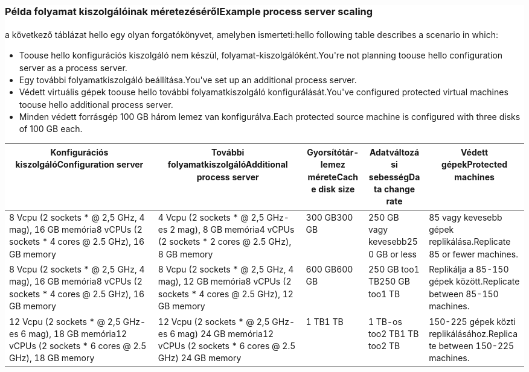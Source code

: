 
### <a name="example-process-server-scaling"></a><span data-ttu-id="72caa-165">Példa folyamat kiszolgálóinak méretezéséről</span><span class="sxs-lookup"><span data-stu-id="72caa-165">Example process server scaling</span></span>

<span data-ttu-id="72caa-166">a következő táblázat hello egy olyan forgatókönyvet, amelyben ismerteti:</span><span class="sxs-lookup"><span data-stu-id="72caa-166">hello following table describes a scenario in which:</span></span>

* <span data-ttu-id="72caa-167">Toouse hello konfigurációs kiszolgáló nem készül, folyamat-kiszolgálóként.</span><span class="sxs-lookup"><span data-stu-id="72caa-167">You're not planning toouse hello configuration server as a process server.</span></span>
* <span data-ttu-id="72caa-168">Egy további folyamatkiszolgáló beállítása.</span><span class="sxs-lookup"><span data-stu-id="72caa-168">You've set up an additional process server.</span></span>
* <span data-ttu-id="72caa-169">Védett virtuális gépek toouse hello további folyamatkiszolgáló konfigurálását.</span><span class="sxs-lookup"><span data-stu-id="72caa-169">You've configured protected virtual machines toouse hello additional process server.</span></span>
* <span data-ttu-id="72caa-170">Minden védett forrásgép 100 GB három lemez van konfigurálva.</span><span class="sxs-lookup"><span data-stu-id="72caa-170">Each protected source machine is configured with three disks of 100 GB each.</span></span>

<span data-ttu-id="72caa-171">**Konfigurációs kiszolgáló**</span><span class="sxs-lookup"><span data-stu-id="72caa-171">**Configuration server**</span></span> | <span data-ttu-id="72caa-172">**További folyamatkiszolgáló**</span><span class="sxs-lookup"><span data-stu-id="72caa-172">**Additional process server**</span></span> | <span data-ttu-id="72caa-173">**Gyorsítótár-lemez mérete**</span><span class="sxs-lookup"><span data-stu-id="72caa-173">**Cache disk size**</span></span> | <span data-ttu-id="72caa-174">**Adatváltozási sebesség**</span><span class="sxs-lookup"><span data-stu-id="72caa-174">**Data change rate**</span></span> | <span data-ttu-id="72caa-175">**Védett gépek**</span><span class="sxs-lookup"><span data-stu-id="72caa-175">**Protected machines**</span></span>
--- | --- | --- | --- | ---
<span data-ttu-id="72caa-176">8 Vcpu (2 sockets * @ 2,5 GHz, 4 mag), 16 GB memória</span><span class="sxs-lookup"><span data-stu-id="72caa-176">8 vCPUs (2 sockets * 4 cores @ 2.5 GHz), 16 GB memory</span></span> | <span data-ttu-id="72caa-177">4 Vcpu (2 sockets * @ 2,5 GHz-es 2 mag), 8 GB memória</span><span class="sxs-lookup"><span data-stu-id="72caa-177">4 vCPUs (2 sockets * 2 cores @ 2.5 GHz), 8 GB memory</span></span> | <span data-ttu-id="72caa-178">300 GB</span><span class="sxs-lookup"><span data-stu-id="72caa-178">300 GB</span></span> | <span data-ttu-id="72caa-179">250 GB vagy kevesebb</span><span class="sxs-lookup"><span data-stu-id="72caa-179">250 GB or less</span></span> | <span data-ttu-id="72caa-180">85 vagy kevesebb gépek replikálása.</span><span class="sxs-lookup"><span data-stu-id="72caa-180">Replicate 85 or fewer machines.</span></span>
<span data-ttu-id="72caa-181">8 Vcpu (2 sockets * @ 2,5 GHz, 4 mag), 16 GB memória</span><span class="sxs-lookup"><span data-stu-id="72caa-181">8 vCPUs (2 sockets * 4 cores @ 2.5 GHz), 16 GB memory</span></span> | <span data-ttu-id="72caa-182">8 Vcpu (2 sockets * @ 2,5 GHz, 4 mag), 12 GB memória</span><span class="sxs-lookup"><span data-stu-id="72caa-182">8 vCPUs (2 sockets * 4 cores @ 2.5 GHz), 12 GB memory</span></span> | <span data-ttu-id="72caa-183">600 GB</span><span class="sxs-lookup"><span data-stu-id="72caa-183">600 GB</span></span> | <span data-ttu-id="72caa-184">250 GB too1 TB</span><span class="sxs-lookup"><span data-stu-id="72caa-184">250 GB too1 TB</span></span> | <span data-ttu-id="72caa-185">Replikálja a 85-150 gépek között.</span><span class="sxs-lookup"><span data-stu-id="72caa-185">Replicate between 85-150 machines.</span></span>
<span data-ttu-id="72caa-186">12 Vcpu (2 sockets * @ 2,5 GHz-es 6 mag), 18 GB memória</span><span class="sxs-lookup"><span data-stu-id="72caa-186">12 vCPUs (2 sockets * 6 cores @ 2.5 GHz), 18 GB memory</span></span> | <span data-ttu-id="72caa-187">12 Vcpu (2 sockets * @ 2,5 GHz-es 6 mag) 24 GB memória</span><span class="sxs-lookup"><span data-stu-id="72caa-187">12 vCPUs (2 sockets * 6 cores @ 2.5 GHz) 24 GB memory</span></span> | <span data-ttu-id="72caa-188">1 TB</span><span class="sxs-lookup"><span data-stu-id="72caa-188">1 TB</span></span> | <span data-ttu-id="72caa-189">1 TB-os too2 TB</span><span class="sxs-lookup"><span data-stu-id="72caa-189">1 TB too2 TB</span></span> | <span data-ttu-id="72caa-190">150-225 gépek közti replikálásához.</span><span class="sxs-lookup"><span data-stu-id="72caa-190">Replicate between 150-225 machines.</span></span>
